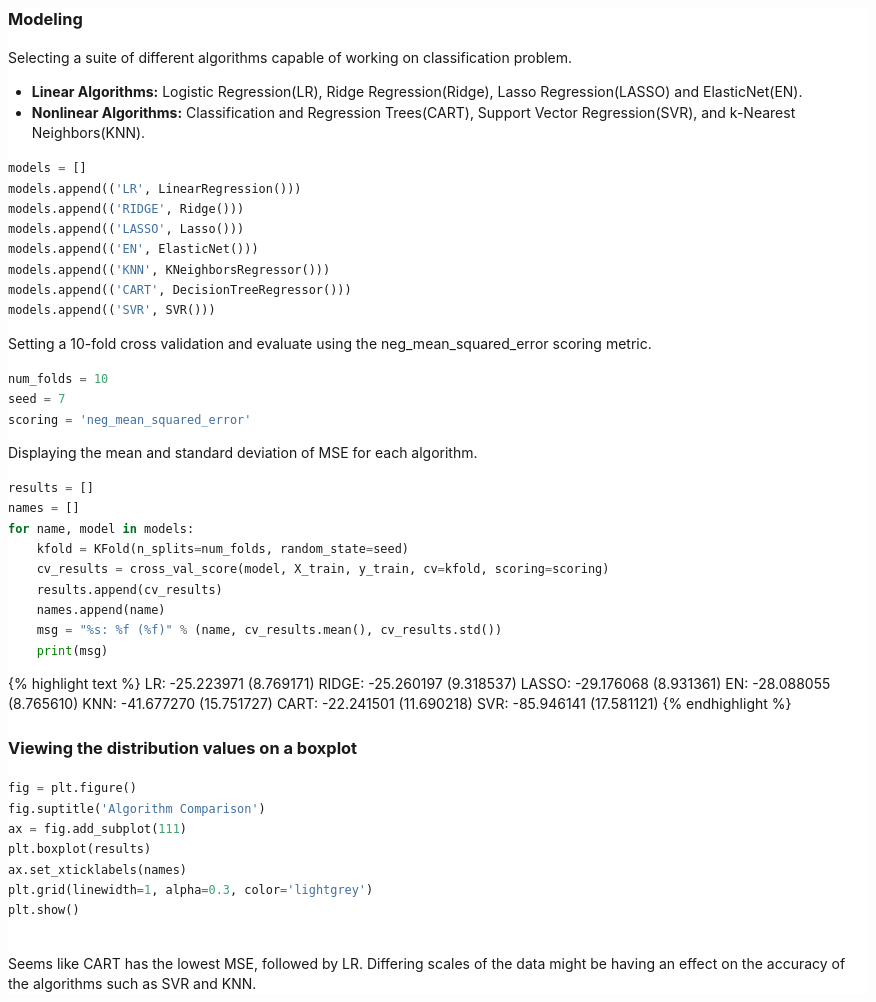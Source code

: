 ### Modeling
Selecting a suite of different algorithms capable of working on classification problem.
* **Linear Algorithms:** Logistic Regression(LR), Ridge Regression(Ridge), Lasso Regression(LASSO) and ElasticNet(EN).
* **Nonlinear Algorithms:** Classification and Regression Trees(CART), Support Vector Regression(SVR), and k-Nearest Neighbors(KNN).

```python
models = []
models.append(('LR', LinearRegression()))
models.append(('RIDGE', Ridge()))
models.append(('LASSO', Lasso()))
models.append(('EN', ElasticNet()))
models.append(('KNN', KNeighborsRegressor()))
models.append(('CART', DecisionTreeRegressor()))
models.append(('SVR', SVR()))
```

Setting a 10-fold cross validation and evaluate using the neg_mean_squared_error scoring metric.
```python
num_folds = 10
seed = 7
scoring = 'neg_mean_squared_error'
```
Displaying the mean and standard deviation of MSE for each algorithm.
```python
results = []
names = []
for name, model in models:
    kfold = KFold(n_splits=num_folds, random_state=seed)
    cv_results = cross_val_score(model, X_train, y_train, cv=kfold, scoring=scoring)
    results.append(cv_results)
    names.append(name)
    msg = "%s: %f (%f)" % (name, cv_results.mean(), cv_results.std())
    print(msg)
```
{% highlight text %}
LR: -25.223971 (8.769171)
RIDGE: -25.260197 (9.318537)
LASSO: -29.176068 (8.931361)
EN: -28.088055 (8.765610)
KNN: -41.677270 (15.751727)
CART: -22.241501 (11.690218)
SVR: -85.946141 (17.581121)
{% endhighlight %} 

### Viewing the distribution values on a boxplot
```python
fig = plt.figure()
fig.suptitle('Algorithm Comparison')
ax = fig.add_subplot(111)
plt.boxplot(results)
ax.set_xticklabels(names)
plt.grid(linewidth=1, alpha=0.3, color='lightgrey')
plt.show()
```
<img src="{{ site.url }}{{ site.baseurl }}/images/Boston House Price/boxplot.png" alt="">
<br/>
Seems like CART has the lowest MSE, followed by LR. Differing scales of the data might be having an effect on the accuracy of the algorithms such as SVR and KNN.
